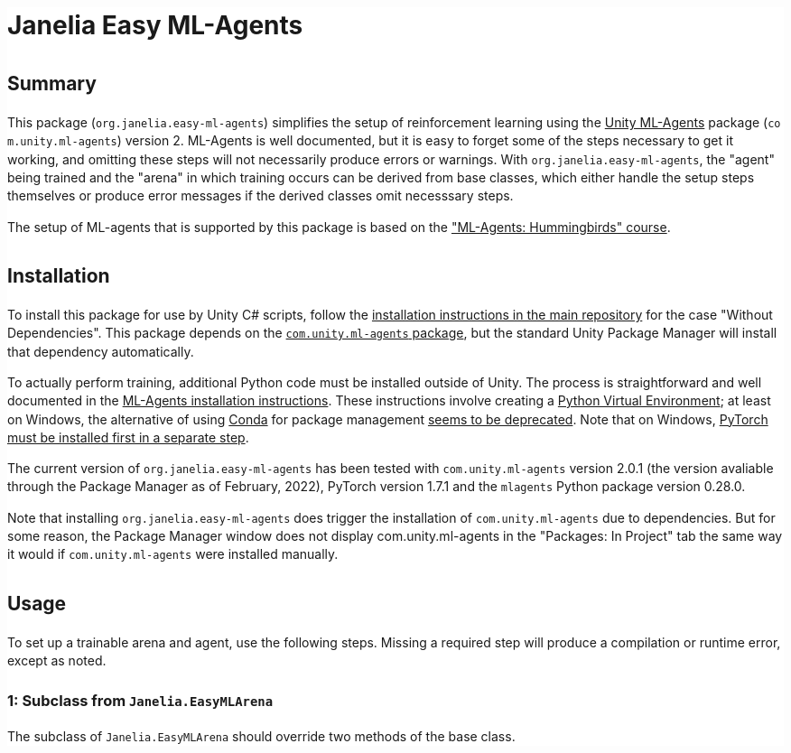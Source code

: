 # Janelia Easy ML-Agents

## Summary

This package (`org.janelia.easy-ml-agents`) simplifies the setup of reinforcement learning using the [Unity ML-Agents](https://github.com/Unity-Technologies/ml-agents) package (`com.unity.ml-agents`) version 2.  ML-Agents is well documented, but it is easy to forget some of the steps necessary to get it working, and omitting these steps will not necessarily produce errors or warnings.  With `org.janelia.easy-ml-agents`, the "agent" being trained and the "arena" in which training occurs can be derived from base classes, which either handle the setup steps themselves or produce error messages if the derived classes omit necesssary steps.

The setup of ML-agents that is supported by this package is based on the ["ML-Agents: Hummingbirds" course](https://learn.unity.com/course/ml-agents-hummingbirds).

## Installation

To install this package for use by Unity C# scripts, follow the [installation instructions in the main repository](https://github.com/JaneliaSciComp/janelia-unity-toolkit/blob/master/README.md#installation) for the case "Without Dependencies".  This package depends on the [`com.unity.ml-agents` package](https://docs.unity3d.com/Packages/com.unity.ml-agents@2.0/manual/index.html), but the standard Unity Package Manager will install that dependency automatically.

To actually perform training, additional Python code must be installed outside of Unity.  The process is straightforward and well documented in the [ML-Agents installation instructions](https://github.com/Unity-Technologies/ml-agents/blob/main/docs/Installation.md).  These instructions involve creating a
[Python Virtual Environment](https://github.com/Unity-Technologies/ml-agents/blob/release_19_docs/docs/Using-Virtual-Environment.md); at least on Windows, the alternative of using [Conda](https://docs.conda.io/en/latest/) for package management [seems to be deprecated](https://github.com/Unity-Technologies/ml-agents/blob/main/docs/Installation-Anaconda-Windows.md).  Note that on Windows, [PyTorch must be installed first in a separate step](https://github.com/Unity-Technologies/ml-agents/blob/main/docs/Installation.md#windows-installing-pytorch).

The current version of `org.janelia.easy-ml-agents` has been tested with `com.unity.ml-agents` version 2.0.1 (the version avaliable through the Package Manager as of February, 2022), PyTorch version 1.7.1 and the `mlagents` Python package version 0.28.0.

Note that installing `org.janelia.easy-ml-agents` does trigger the installation of `com.unity.ml-agents` due to dependencies.  But for some reason, the Package Manager window does not display com.unity.ml-agents in the "Packages: In Project" tab the same way it would if `com.unity.ml-agents` were installed manually. 

## Usage

To set up a trainable arena and agent, use the following steps.  Missing a required step will produce a compilation or runtime error, except as noted.

### 1: Subclass from `Janelia.EasyMLArena`

The subclass of `Janelia.EasyMLArena` should override two methods of the base class.   

